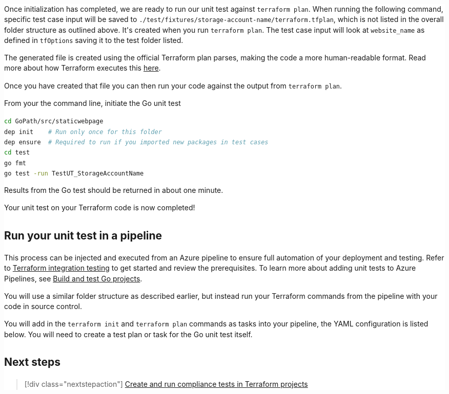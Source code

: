 Once initialization has completed, we are ready to run our unit test against `terraform plan`.  When running the following command, specific test case input will be saved to `./test/fixtures/storage-account-name/terraform.tfplan`, which is not listed in the overall folder structure as outlined above. It's created when you run `terraform plan`. The test case input will look at `website_name` as defined in `tfOptions` saving it to the test folder listed.

The generated file is created using the official Terraform plan parses, making the code a more human-readable format. Read more about how Terraform executes this [here](https://www.terraform.io/docs/internals/json-format.html).

Once you have created that file you can then run your code against the output from `terraform plan`.

From your the command line, initiate the Go unit test

```bash
cd GoPath/src/staticwebpage
dep init    # Run only once for this folder
dep ensure  # Required to run if you imported new packages in test cases
cd test
go fmt
go test -run TestUT_StorageAccountName
```

Results from the Go test should be returned in about one minute.

Your unit test on your Terraform code is now completed!

## Run your unit test in a pipeline

This process can be injected and executed from an Azure pipeline to ensure full automation of your deployment and testing.  Refer to [Terraform integration testing](articles\terraform\best-practices-integration-testing.md) to get started and review the prerequisites. To learn more about adding unit tests to Azure Pipelines, see [Build and test Go projects](https://docs.microsoft.com/azure/devops/pipelines/ecosystems/go?view=azure-devops&tabs=go-current).

You will use a similar folder structure as described earlier, but instead run your Terraform commands from the pipeline with your code in source control.

You will add in the `terraform init` and `terraform plan` commands as tasks into your pipeline, the YAML configuration is listed below.  You will need to create a test plan or task for the Go unit test itself.

## Next steps

> [!div class="nextstepaction"]
> [Create and run compliance tests in Terraform projects](best-practices-compliance-testing.md)